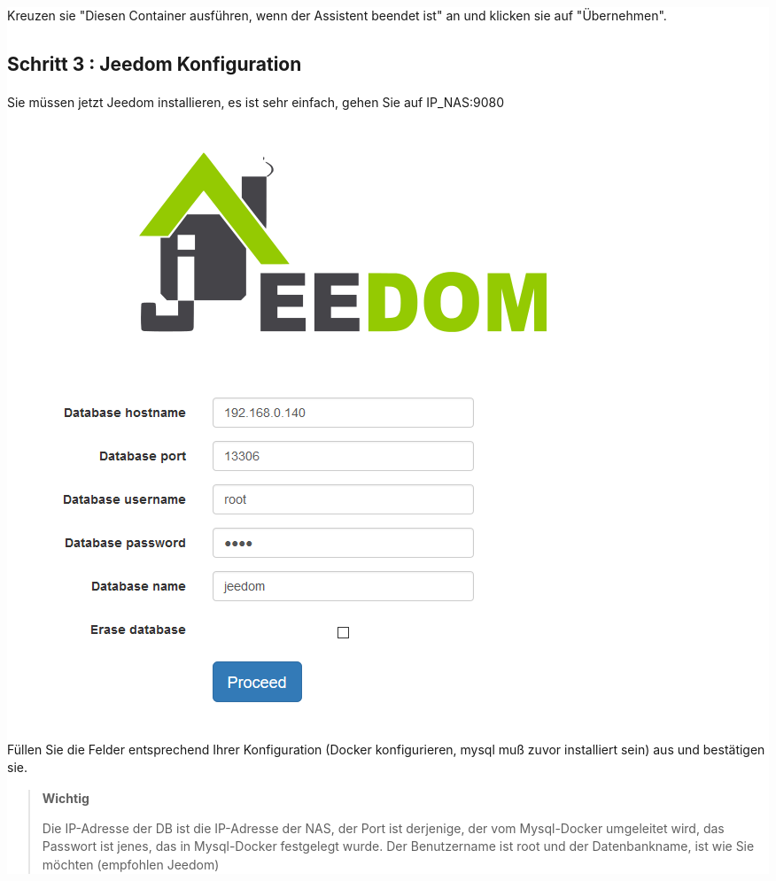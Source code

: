 Kreuzen sie "Diesen Container ausführen, wenn der Assistent beendet ist" an und klicken sie auf "Übernehmen".

Schritt 3 : Jeedom Konfiguration
---


Sie müssen jetzt Jeedom installieren, es ist sehr einfach, gehen Sie auf
IP\_NAS:9080

![install synology 31](../images/install_synology_31.PNG)

Füllen Sie die Felder entsprechend Ihrer Konfiguration (Docker konfigurieren,
mysql muß zuvor installiert sein) aus und bestätigen sie.

> **Wichtig**
> 
> Die IP-Adresse der DB ist die IP-Adresse der NAS, der Port ist derjenige,
> der vom Mysql-Docker umgeleitet wird, das Passwort ist jenes, das in
> Mysql-Docker festgelegt wurde. Der Benutzername ist root und der
> Datenbankname, ist wie Sie möchten (empfohlen Jeedom)
